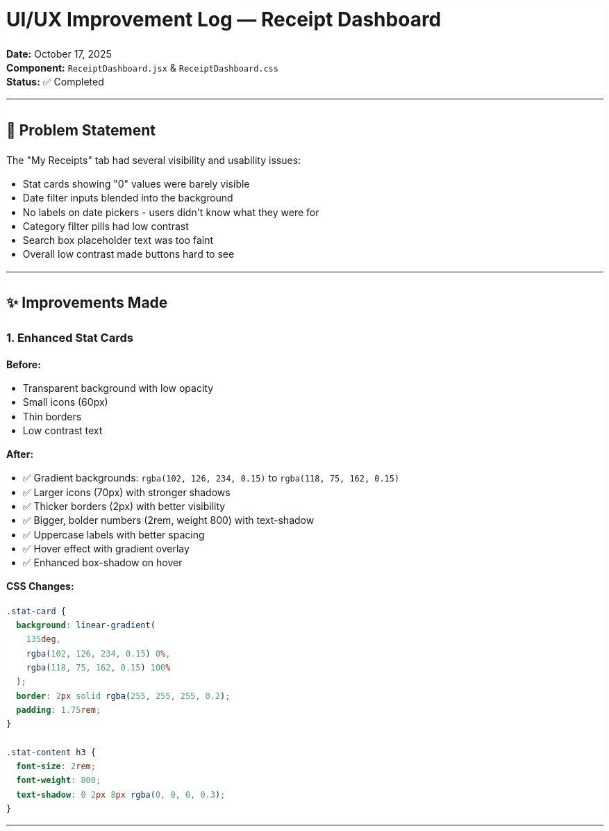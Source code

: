 # UI/UX Improvement Log — Receipt Dashboard

**Date:** October 17, 2025  
**Component:** `ReceiptDashboard.jsx` & `ReceiptDashboard.css`  
**Status:** ✅ Completed

---

## 🎨 Problem Statement

The "My Receipts" tab had several visibility and usability issues:

- Stat cards showing "0" values were barely visible
- Date filter inputs blended into the background
- No labels on date pickers - users didn't know what they were for
- Category filter pills had low contrast
- Search box placeholder text was too faint
- Overall low contrast made buttons hard to see

---

## ✨ Improvements Made

### 1. **Enhanced Stat Cards**

**Before:**

- Transparent background with low opacity
- Small icons (60px)
- Thin borders
- Low contrast text

**After:**

- ✅ Gradient backgrounds: `rgba(102, 126, 234, 0.15)` to `rgba(118, 75, 162, 0.15)`
- ✅ Larger icons (70px) with stronger shadows
- ✅ Thicker borders (2px) with better visibility
- ✅ Bigger, bolder numbers (2rem, weight 800) with text-shadow
- ✅ Uppercase labels with better spacing
- ✅ Hover effect with gradient overlay
- ✅ Enhanced box-shadow on hover

**CSS Changes:**

```css
.stat-card {
  background: linear-gradient(
    135deg,
    rgba(102, 126, 234, 0.15) 0%,
    rgba(118, 75, 162, 0.15) 100%
  );
  border: 2px solid rgba(255, 255, 255, 0.2);
  padding: 1.75rem;
}

.stat-content h3 {
  font-size: 2rem;
  font-weight: 800;
  text-shadow: 0 2px 8px rgba(0, 0, 0, 0.3);
}
```

---
